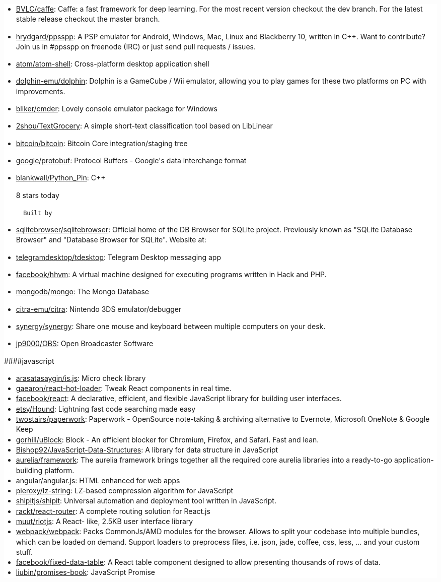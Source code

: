 * [BVLC/caffe](https://github.com/BVLC/caffe): Caffe: a fast framework for deep learning. For the most recent version checkout the dev branch. For the latest stable release checkout the master branch.
* [hrydgard/ppsspp](https://github.com/hrydgard/ppsspp): A PSP emulator for Android, Windows, Mac, Linux and Blackberry 10, written in C++. Want to contribute? Join us in #ppsspp on freenode (IRC) or just send pull requests / issues.
* [atom/atom-shell](https://github.com/atom/atom-shell): Cross-platform desktop application shell
* [dolphin-emu/dolphin](https://github.com/dolphin-emu/dolphin): Dolphin is a GameCube / Wii emulator, allowing you to play games for these two platforms on PC with improvements.
* [bliker/cmder](https://github.com/bliker/cmder): Lovely console emulator package for Windows
* [2shou/TextGrocery](https://github.com/2shou/TextGrocery): A simple short-text classification tool based on LibLinear
* [bitcoin/bitcoin](https://github.com/bitcoin/bitcoin): Bitcoin Core integration/staging tree
* [google/protobuf](https://github.com/google/protobuf): Protocol Buffers - Google's data interchange format
* [blankwall/Python_Pin](https://github.com/blankwall/Python_Pin): C++

      

    8 stars today

    
      
        Built by
* [sqlitebrowser/sqlitebrowser](https://github.com/sqlitebrowser/sqlitebrowser): Official home of the DB Browser for SQLite project. Previously known as "SQLite Database Browser" and "Database Browser for SQLite". Website at:
* [telegramdesktop/tdesktop](https://github.com/telegramdesktop/tdesktop): Telegram Desktop messaging app
* [facebook/hhvm](https://github.com/facebook/hhvm): A virtual machine designed for executing programs written in Hack and PHP.
* [mongodb/mongo](https://github.com/mongodb/mongo): The Mongo Database
* [citra-emu/citra](https://github.com/citra-emu/citra): Nintendo 3DS emulator/debugger
* [synergy/synergy](https://github.com/synergy/synergy): Share one mouse and keyboard between multiple computers on your desk.
* [jp9000/OBS](https://github.com/jp9000/OBS): Open Broadcaster Software

####javascript
* [arasatasaygin/is.js](https://github.com/arasatasaygin/is.js): Micro check library
* [gaearon/react-hot-loader](https://github.com/gaearon/react-hot-loader): Tweak React components in real time.
* [facebook/react](https://github.com/facebook/react): A declarative, efficient, and flexible JavaScript library for building user interfaces.
* [etsy/Hound](https://github.com/etsy/Hound): Lightning fast code searching made easy
* [twostairs/paperwork](https://github.com/twostairs/paperwork): Paperwork - OpenSource note-taking & archiving alternative to Evernote, Microsoft OneNote & Google Keep
* [gorhill/uBlock](https://github.com/gorhill/uBlock): Block - An efficient blocker for Chromium, Firefox, and Safari. Fast and lean.
* [Bishop92/JavaScript-Data-Structures](https://github.com/Bishop92/JavaScript-Data-Structures): A library for data structure in JavaScript
* [aurelia/framework](https://github.com/aurelia/framework): The aurelia framework brings together all the required core aurelia libraries into a ready-to-go application-building platform.
* [angular/angular.js](https://github.com/angular/angular.js): HTML enhanced for web apps
* [pieroxy/lz-string](https://github.com/pieroxy/lz-string): LZ-based compression algorithm for JavaScript
* [shipitjs/shipit](https://github.com/shipitjs/shipit): Universal automation and deployment tool written in JavaScript.
* [rackt/react-router](https://github.com/rackt/react-router): A complete routing solution for React.js
* [muut/riotjs](https://github.com/muut/riotjs): A React- like, 2.5KB user interface library
* [webpack/webpack](https://github.com/webpack/webpack): Packs CommonJs/AMD modules for the browser. Allows to split your codebase into multiple bundles, which can be loaded on demand. Support loaders to preprocess files, i.e. json, jade, coffee, css, less, ... and your custom stuff.
* [facebook/fixed-data-table](https://github.com/facebook/fixed-data-table): A React table component designed to allow presenting thousands of rows of data.
* [liubin/promises-book](https://github.com/liubin/promises-book): JavaScript Promise